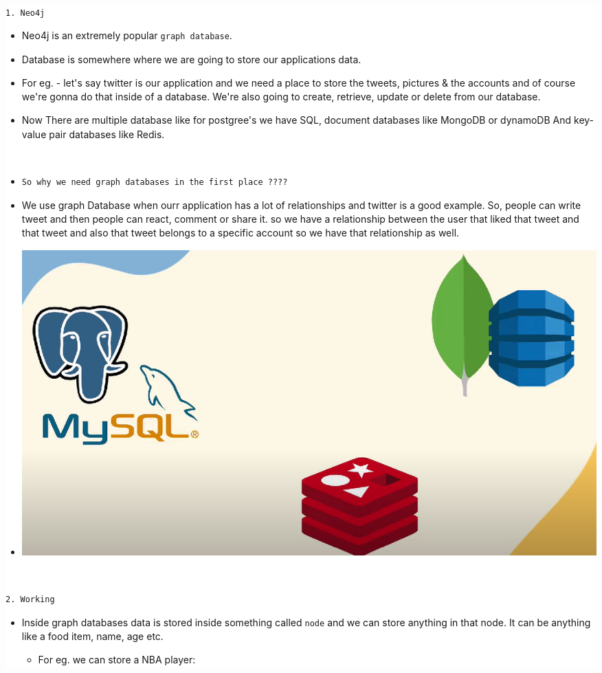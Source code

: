 `1. Neo4j`

- Neo4j is an extremely popular `graph database`. 
- Database is somewhere where we are going to store our applications data.
- For eg. - let's say twitter is our application and we need a place to store the tweets, pictures & the accounts and of course we're gonna do that inside of a database. We're also going to create, retrieve, update or delete from our database.

- Now There are multiple database like for postgree's we have SQL, document databases like MongoDB or dynamoDB And key-value pair databases like Redis.

<br>

- `So why we need graph databases in the first place ????`
- We use graph Database when ourr application has a lot of relationships and twitter is a good example. So, people can write tweet and then people can react, comment or share it. so we have a relationship between the user that liked that tweet and that tweet and also that tweet belongs to a specific account so we have that relationship as well.

- ![Alt text](image.png)

<br>

`2. Working`

- Inside graph databases data is stored inside something called `node` and we can store anything in that node. It can be anything like a food item, name, age etc.

  - For eg. we can store a NBA player:
